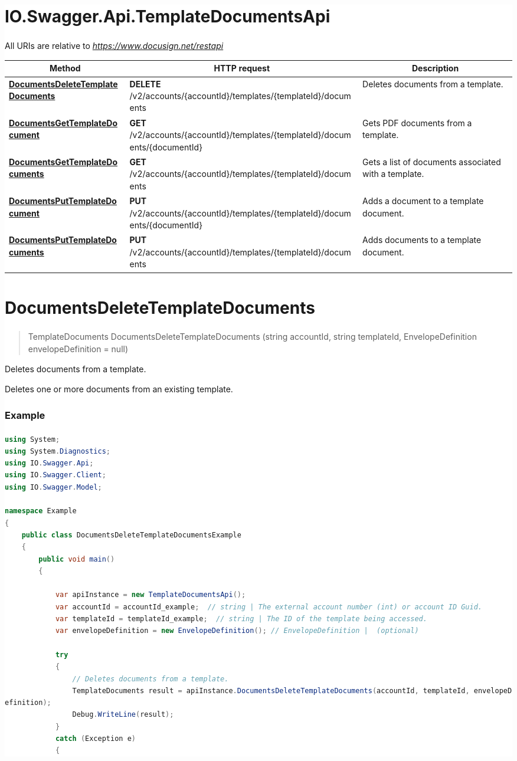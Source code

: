 # IO.Swagger.Api.TemplateDocumentsApi

All URIs are relative to *https://www.docusign.net/restapi*

Method | HTTP request | Description
------------- | ------------- | -------------
[**DocumentsDeleteTemplateDocuments**](TemplateDocumentsApi.md#documentsdeletetemplatedocuments) | **DELETE** /v2/accounts/{accountId}/templates/{templateId}/documents | Deletes documents from a template.
[**DocumentsGetTemplateDocument**](TemplateDocumentsApi.md#documentsgettemplatedocument) | **GET** /v2/accounts/{accountId}/templates/{templateId}/documents/{documentId} | Gets PDF documents from a template.
[**DocumentsGetTemplateDocuments**](TemplateDocumentsApi.md#documentsgettemplatedocuments) | **GET** /v2/accounts/{accountId}/templates/{templateId}/documents | Gets a list of documents associated with a template.
[**DocumentsPutTemplateDocument**](TemplateDocumentsApi.md#documentsputtemplatedocument) | **PUT** /v2/accounts/{accountId}/templates/{templateId}/documents/{documentId} | Adds a document to a template document.
[**DocumentsPutTemplateDocuments**](TemplateDocumentsApi.md#documentsputtemplatedocuments) | **PUT** /v2/accounts/{accountId}/templates/{templateId}/documents | Adds documents to a template document.


<a name="documentsdeletetemplatedocuments"></a>
# **DocumentsDeleteTemplateDocuments**
> TemplateDocuments DocumentsDeleteTemplateDocuments (string accountId, string templateId, EnvelopeDefinition envelopeDefinition = null)

Deletes documents from a template.

Deletes one or more documents from an existing template.

### Example
```csharp
using System;
using System.Diagnostics;
using IO.Swagger.Api;
using IO.Swagger.Client;
using IO.Swagger.Model;

namespace Example
{
    public class DocumentsDeleteTemplateDocumentsExample
    {
        public void main()
        {
            
            var apiInstance = new TemplateDocumentsApi();
            var accountId = accountId_example;  // string | The external account number (int) or account ID Guid.
            var templateId = templateId_example;  // string | The ID of the template being accessed.
            var envelopeDefinition = new EnvelopeDefinition(); // EnvelopeDefinition |  (optional) 

            try
            {
                // Deletes documents from a template.
                TemplateDocuments result = apiInstance.DocumentsDeleteTemplateDocuments(accountId, templateId, envelopeDefinition);
                Debug.WriteLine(result);
            }
            catch (Exception e)
            {
```